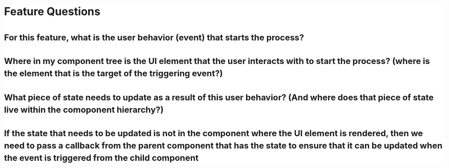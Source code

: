 ## Feature Questions

### For this feature, what is the user behavior (event) that starts the process?

### Where in my component tree is the UI element that the user interacts with to start the process? (where is the element that is the target of the triggering event?)

### What piece of state needs to update as a result of this user behavior? (And where does that piece of state live within the comoponent hierarchy?)

### If the state that needs to be updated is not in the component where the UI element is rendered, then we need to pass a callback from the parent component that has the state to ensure that it can be updated when the event is triggered from the child component

